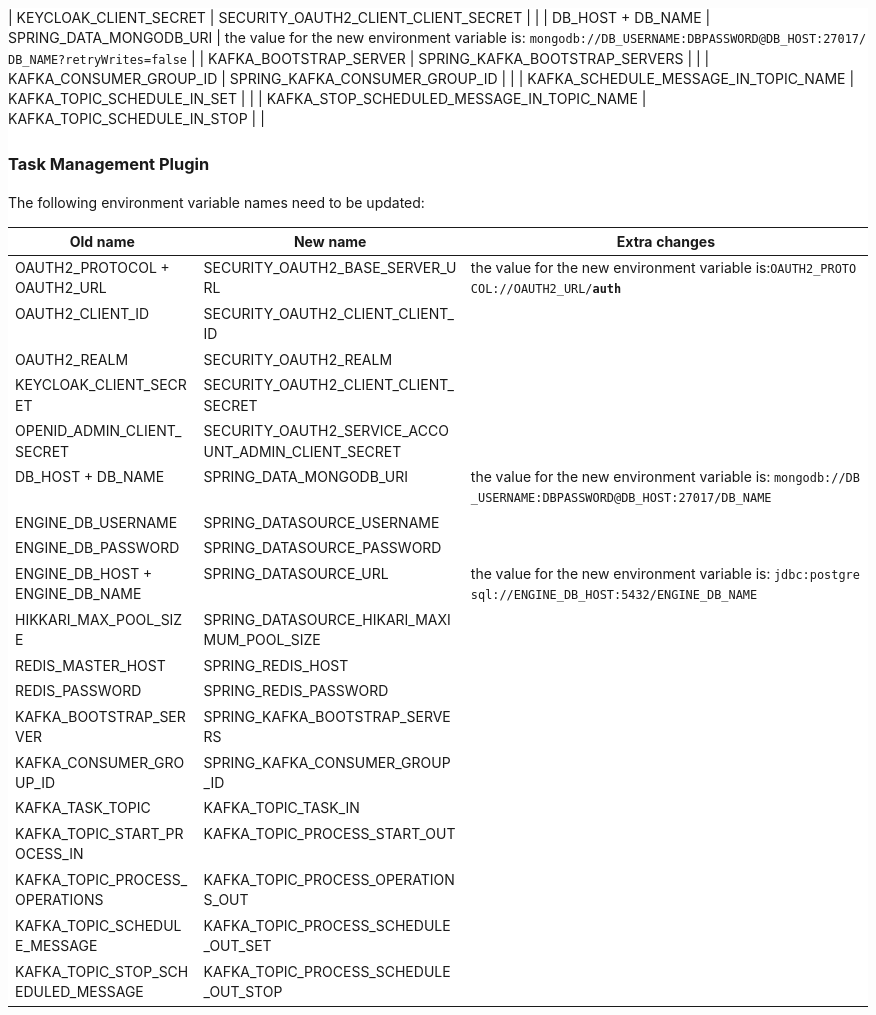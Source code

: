 | KEYCLOAK\_CLIENT\_SECRET                         | SECURITY\_OAUTH2\_CLIENT\_CLIENT\_SECRET |                                                                                                                           |
| DB\_HOST + DB\_NAME                              | SPRING\_DATA\_MONGODB\_URI               | the value for the new environment variable is: `mongodb://DB_USERNAME:DBPASSWORD@DB_HOST:27017/DB_NAME?retryWrites=false` |
| KAFKA\_BOOTSTRAP\_SERVER                         | SPRING\_KAFKA\_BOOTSTRAP\_SERVERS        |                                                                                                                           |
| KAFKA\_CONSUMER\_GROUP\_ID                       | SPRING\_KAFKA\_CONSUMER\_GROUP\_ID       |                                                                                                                           |
| KAFKA\_SCHEDULE\_MESSAGE\_IN\_TOPIC\_NAME        | KAFKA\_TOPIC\_SCHEDULE\_IN\_SET          |                                                                                                                           |
| KAFKA\_STOP\_SCHEDULED\_MESSAGE\_IN\_TOPIC\_NAME | KAFKA\_TOPIC\_SCHEDULE\_IN\_STOP         |                                                                                                                           |

### Task Management Plugin

The following environment variable names need to be updated:​​​

| Old name                                  | New name                                                  | Extra changes                                                                                           |
| ----------------------------------------- | --------------------------------------------------------- | ------------------------------------------------------------------------------------------------------- |
| OAUTH2\_PROTOCOL + OAUTH2\_URL            | SECURITY\_OAUTH2\_BASE\_SERVER\_URL                       | the value for the new environment variable is:`OAUTH2_PROTOCOL://OAUTH2_URL/`**`auth`**                 |
| OAUTH2\_CLIENT\_ID                        | SECURITY\_OAUTH2\_CLIENT\_CLIENT\_ID                      |                                                                                                         |
| OAUTH2\_REALM                             | SECURITY\_OAUTH2\_REALM                                   |                                                                                                         |
| KEYCLOAK\_CLIENT\_SECRET                  | SECURITY\_OAUTH2\_CLIENT\_CLIENT\_SECRET                  |                                                                                                         |
| OPENID\_ADMIN\_CLIENT\_SECRET             | SECURITY\_OAUTH2\_SERVICE\_ACCOUNT\_ADMIN\_CLIENT\_SECRET |                                                                                                         |
| DB\_HOST + DB\_NAME                       | SPRING\_DATA\_MONGODB\_URI                                | the value for the new environment variable is: `mongodb://DB_USERNAME:DBPASSWORD@DB_HOST:27017/DB_NAME` |
| ENGINE\_DB\_USERNAME                      | SPRING\_DATASOURCE\_USERNAME                              |                                                                                                         |
| ENGINE\_DB\_PASSWORD                      | SPRING\_DATASOURCE\_PASSWORD                              |                                                                                                         |
| ENGINE\_DB\_HOST + ENGINE\_DB\_NAME       | SPRING\_DATASOURCE\_URL                                   | the value for the new environment variable is: `jdbc:postgresql://ENGINE_DB_HOST:5432/ENGINE_DB_NAME`   |
| HIKKARI\_MAX\_POOL\_SIZE                  | SPRING\_DATASOURCE\_HIKARI\_MAXIMUM\_POOL\_SIZE           |                                                                                                         |
| REDIS\_MASTER\_HOST                       | SPRING\_REDIS\_HOST                                       |                                                                                                         |
| REDIS\_PASSWORD                           | SPRING\_REDIS\_PASSWORD                                   |                                                                                                         |
| KAFKA\_BOOTSTRAP\_SERVER                  | SPRING\_KAFKA\_BOOTSTRAP\_SERVERS                         |                                                                                                         |
| KAFKA\_CONSUMER\_GROUP\_ID                | SPRING\_KAFKA\_CONSUMER\_GROUP\_ID                        |                                                                                                         |
| KAFKA\_TASK\_TOPIC                        | KAFKA\_TOPIC\_TASK\_IN                                    |                                                                                                         |
| KAFKA\_TOPIC\_START\_PROCESS\_IN          | KAFKA\_TOPIC\_PROCESS\_START\_OUT                         |                                                                                                         |
| KAFKA\_TOPIC\_PROCESS\_OPERATIONS         | KAFKA\_TOPIC\_PROCESS\_OPERATIONS\_OUT                    |                                                                                                         |
| KAFKA\_TOPIC\_SCHEDULE\_MESSAGE           | KAFKA\_TOPIC\_PROCESS\_SCHEDULE\_OUT\_SET                 |                                                                                                         |
| KAFKA\_TOPIC\_STOP\_SCHEDULED\_MESSAGE    | KAFKA\_TOPIC\_PROCESS\_SCHEDULE\_OUT\_STOP                |                                                                                                         |